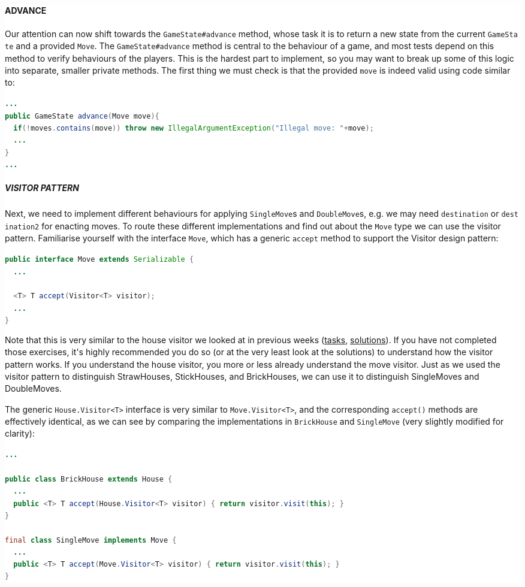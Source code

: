 #### ADVANCE

Our attention can now shift towards the `GameState#advance` method, whose task it is to return a new
state from the current `GameState` and a provided `Move`. The `GameState#advance`
method is central to the behaviour of a game, and most tests depend on this method to verify
behaviours of the players. This is the hardest part to implement, so you may want to break up some
of this logic into separate, smaller private methods. The first thing we must check is that the
provided `move` is indeed valid using code similar to:


```java
...
public GameState advance(Move move){
  if(!moves.contains(move)) throw new IllegalArgumentException("Illegal move: "+move);
  ...
}
...
```



##### VISITOR PATTERN

Next, we need to implement different behaviours for applying `SingleMove`s and `DoubleMove`s, e.g.
we may need `destination` or `destination2` for enacting moves. To route these different
implementations and find out about the `Move` type we can use the visitor pattern. Familiarise
yourself with the interface `Move`, which has a generic `accept` method to support the Visitor
design pattern:


```java
public interface Move extends Serializable {
  ...

  <T> T accept(Visitor<T> visitor);
  ...
}
```


Note that this is very similar to the house visitor we looked at in previous weeks ([tasks](https://github.com/UoB-OOP/COMS10017-2023/blob/main/week16.md), [solutions](https://www.ole.bris.ac.uk/bbcswebdav/courses/COMS10017_2023_TB-2/content/oo/pdfs/house-visitor-solutions.zip)). If you have not completed those exercises, it's highly recommended you do so (or at the very least look at the solutions) to understand how the visitor pattern works. If you understand the house visitor, you more or less already understand the move visitor. Just as we used the visitor pattern to distinguish StrawHouses, StickHouses, and BrickHouses, we can use it to distinguish SingleMoves and DoubleMoves.

The generic `House.Visitor<T>` interface is very similar to `Move.Visitor<T>`, and the
corresponding `accept()` methods are effectively identical, as we can see by comparing the implementations in `BrickHouse` and `SingleMove` (very slightly modified for clarity):


```java
...

public class BrickHouse extends House {
  ...
  public <T> T accept(House.Visitor<T> visitor) { return visitor.visit(this); }
}

final class SingleMove implements Move {
  ...
  public <T> T accept(Move.Visitor<T> visitor) { return visitor.visit(this); }
}
```
